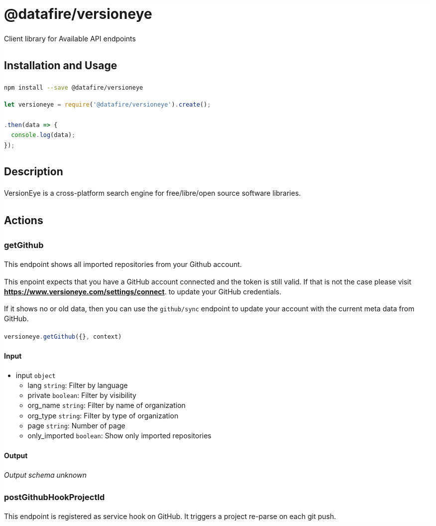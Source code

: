 # @datafire/versioneye

Client library for Available API endpoints

## Installation and Usage
```bash
npm install --save @datafire/versioneye
```
```js
let versioneye = require('@datafire/versioneye').create();

.then(data => {
  console.log(data);
});
```

## Description

VersionEye is a cross-platform search engine for free/libre/open source software libraries.

## Actions

### getGithub

This endpoint shows all imported repositories from your Github account.

This enpoint expects that you have a GitHub account connected and the token
is still valid. If that is not the case please visit **https://www.versioneye.com/settings/connect**.
to update your GitHub credentials.

If it shows no or old data, then you can use the `github/sync` endpoint
to update your account with the current meta data from GitHub.


```js
versioneye.getGithub({}, context)
```

#### Input
* input `object`
  * lang `string`: Filter by language
  * private `boolean`: Filter by visibility
  * org_name `string`: Filter by name of organization
  * org_type `string`: Filter by type of organization
  * page `string`: Number of page
  * only_imported `boolean`: Show only imported repositories

#### Output
*Output schema unknown*

### postGithubHookProjectId
This endpoint is registered as service hook on GitHub. It triggers a project re-parse on each git push. 
